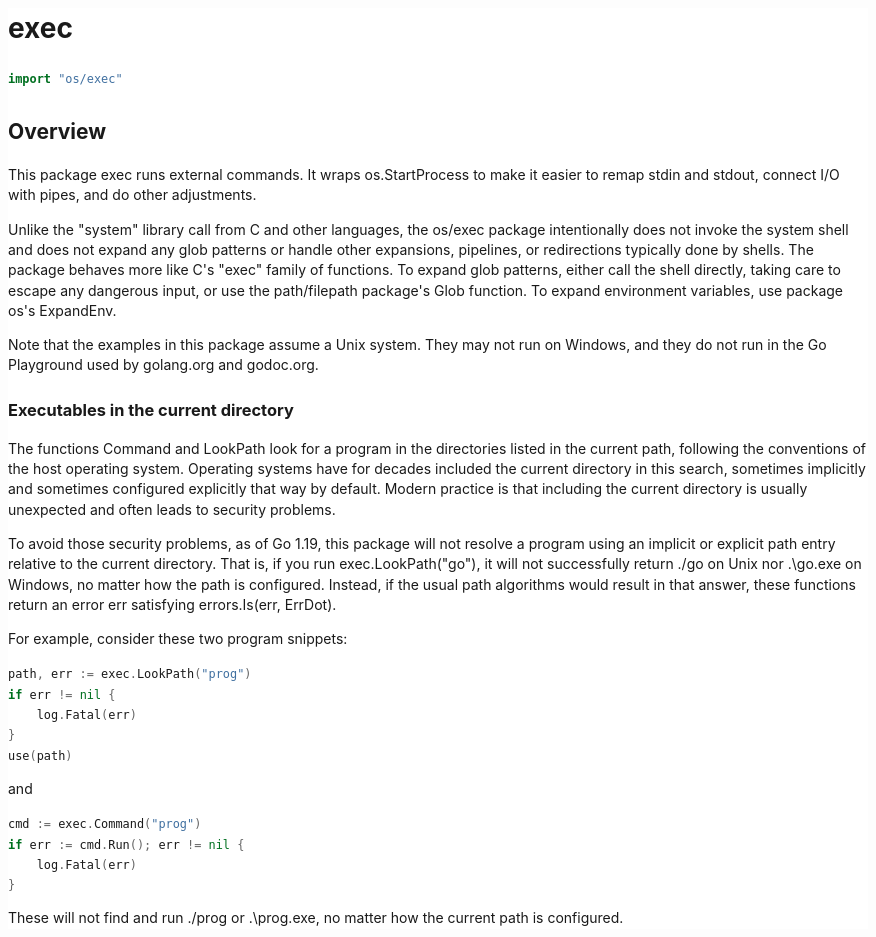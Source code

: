 # exec

```go
import "os/exec"
```

## Overview

This package exec runs external commands. It wraps os.StartProcess to make it easier to remap stdin and stdout, connect I/O with pipes, and do other adjustments.

Unlike the "system" library call from C and other languages, the os/exec package intentionally does not invoke the system shell and does not expand any glob patterns or handle other expansions, pipelines, or redirections typically done by shells. The package behaves more like C's "exec" family of functions. To expand glob patterns, either call the shell directly, taking care to escape any dangerous input, or use the path/filepath package's Glob function. To expand environment variables, use package os's ExpandEnv.

Note that the examples in this package assume a Unix system. They may not run on Windows, and they do not run in the Go Playground used by golang.org and godoc.org.

### Executables in the current directory

The functions Command and LookPath look for a program in the directories listed in the current path, following the conventions of the host operating system. Operating systems have for decades included the current directory in this search, sometimes implicitly and sometimes configured explicitly that way by default. Modern practice is that including the current directory is usually unexpected and often leads to security problems.

To avoid those security problems, as of Go 1.19, this package will not resolve a program using an implicit or explicit path entry relative to the current directory. That is, if you run exec.LookPath("go"), it will not successfully return ./go on Unix nor .\go.exe on Windows, no matter how the path is configured. Instead, if the usual path algorithms would result in that answer, these functions return an error err satisfying errors.Is(err, ErrDot).

For example, consider these two program snippets:

```go
path, err := exec.LookPath("prog")
if err != nil {
	log.Fatal(err)
}
use(path)
```

and

```go
cmd := exec.Command("prog")
if err := cmd.Run(); err != nil {
	log.Fatal(err)
}
```

These will not find and run ./prog or .\prog.exe, no matter how the current path is configured.
